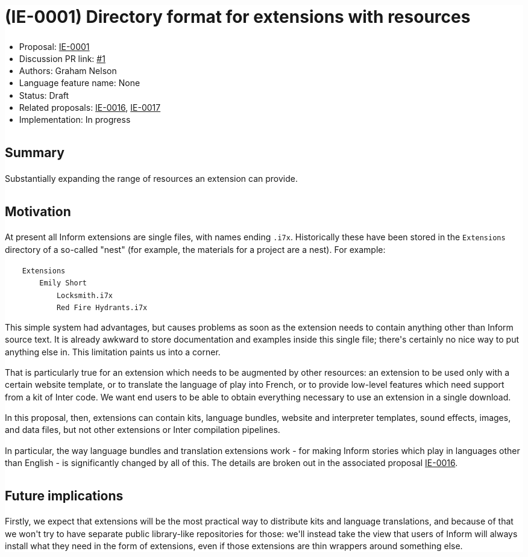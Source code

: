 # (IE-0001) Directory format for extensions with resources

* Proposal: [IE-0001](0001-extensions-with-resources.md)
* Discussion PR link: [#1](https://github.com/ganelson/inform-evolution/pull/1)
* Authors: Graham Nelson
* Language feature name: None
* Status: Draft
* Related proposals: [IE-0016](0016-language-extensions-reform.md), [IE-0017](0017-apps-and-extensions.md)
* Implementation: In progress

## Summary

Substantially expanding the range of resources an extension can provide.

## Motivation

At present all Inform extensions are single files, with names ending `.i7x`.
Historically these have been stored in the `Extensions` directory of a
so-called "nest" (for example, the materials for a project are a nest).
For example:
```
	Extensions
		Emily Short
			Locksmith.i7x
			Red Fire Hydrants.i7x
```
This simple system had advantages, but causes problems as soon as the extension
needs to contain anything other than Inform source text. It is already awkward
to store documentation and examples inside this single file; there's certainly
no nice way to put anything else in. This limitation paints us into a corner.

That is particularly true for an extension which needs to be augmented by
other resources: an extension to be used only with a certain website template,
or to translate the language of play into French, or to provide low-level
features which need support from a kit of Inter code. We want end users to
be able to obtain everything necessary to use an extension in a single download.

In this proposal, then, extensions can contain kits, language bundles,
website and interpreter templates, sound effects, images, and data files, but
not other extensions or Inter compilation pipelines.

In particular, the way language bundles and translation extensions work - for making
Inform stories which play in languages other than English - is significantly
changed by all of this. The details are broken out in the associated proposal
[IE-0016](0016-language-extensions-reform.md).

## Future implications

Firstly, we expect that extensions will be the most practical way to
distribute kits and language translations, and because of that we won't try to
have separate public library-like repositories for those: we'll instead take
the view that users of Inform will always install what they need in the form
of extensions, even if those extensions are thin wrappers around something else.
